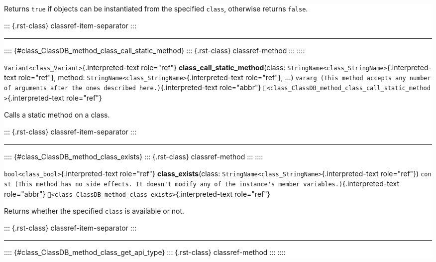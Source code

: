 Returns `true` if objects can be instantiated from the specified
`class`, otherwise returns `false`.

::: {.rst-class}
classref-item-separator
:::

------------------------------------------------------------------------

:::: {#class_ClassDB_method_class_call_static_method}
::: {.rst-class}
classref-method
:::
::::

`Variant<class_Variant>`{.interpreted-text role="ref"}
**class_call_static_method**(class:
`StringName<class_StringName>`{.interpreted-text role="ref"}, method:
`StringName<class_StringName>`{.interpreted-text role="ref"}, \...)
`vararg (This method accepts any number of arguments after the ones described here.)`{.interpreted-text
role="abbr"}
`🔗<class_ClassDB_method_class_call_static_method>`{.interpreted-text
role="ref"}

Calls a static method on a class.

::: {.rst-class}
classref-item-separator
:::

------------------------------------------------------------------------

:::: {#class_ClassDB_method_class_exists}
::: {.rst-class}
classref-method
:::
::::

`bool<class_bool>`{.interpreted-text role="ref"} **class_exists**(class:
`StringName<class_StringName>`{.interpreted-text role="ref"})
`const (This method has no side effects. It doesn't modify any of the instance's member variables.)`{.interpreted-text
role="abbr"} `🔗<class_ClassDB_method_class_exists>`{.interpreted-text
role="ref"}

Returns whether the specified `class` is available or not.

::: {.rst-class}
classref-item-separator
:::

------------------------------------------------------------------------

:::: {#class_ClassDB_method_class_get_api_type}
::: {.rst-class}
classref-method
:::
::::
